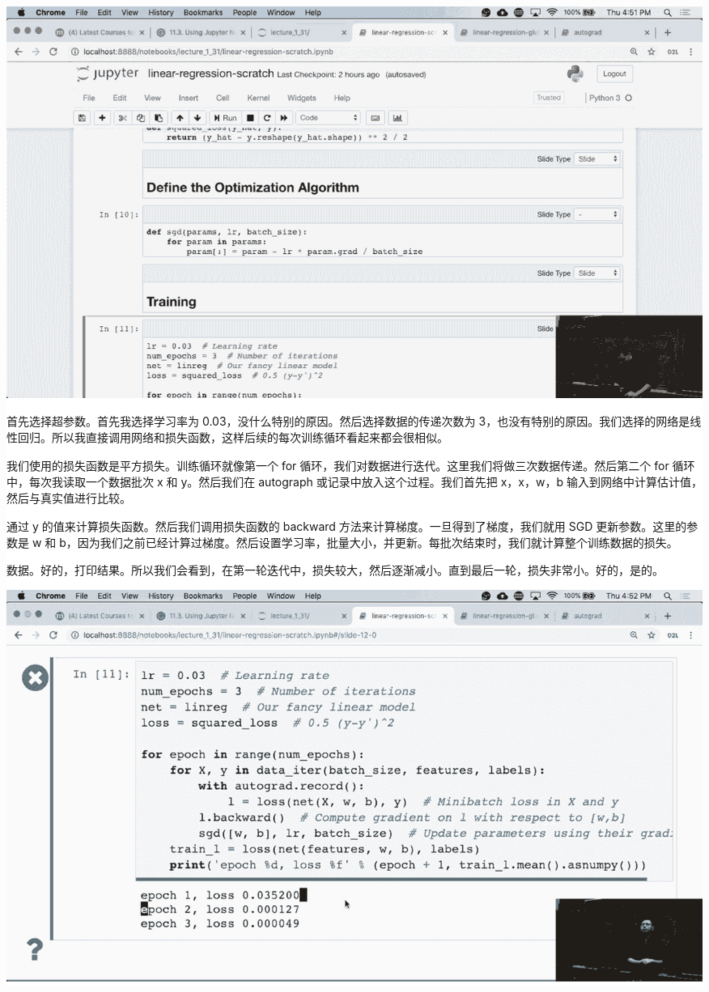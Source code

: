 ![](img/983f2321ce8f8066e54210877ee3984e_35.png)

首先选择超参数。首先我选择学习率为 0.03，没什么特别的原因。然后选择数据的传递次数为 3，也没有特别的原因。我们选择的网络是线性回归。所以我直接调用网络和损失函数，这样后续的每次训练循环看起来都会很相似。

我们使用的损失函数是平方损失。训练循环就像第一个 for 循环，我们对数据进行迭代。这里我们将做三次数据传递。然后第二个 for 循环中，每次我读取一个数据批次 x 和 y。然后我们在 autograph 或记录中放入这个过程。我们首先把 x，x，w，b 输入到网络中计算估计值，然后与真实值进行比较。

通过 y 的值来计算损失函数。然后我们调用损失函数的 backward 方法来计算梯度。一旦得到了梯度，我们就用 SGD 更新参数。这里的参数是 w 和 b，因为我们之前已经计算过梯度。然后设置学习率，批量大小，并更新。每批次结束时，我们就计算整个训练数据的损失。

数据。好的，打印结果。所以我们会看到，在第一轮迭代中，损失较大，然后逐渐减小。直到最后一轮，损失非常小。好的，是的。

![](img/983f2321ce8f8066e54210877ee3984e_37.png)
